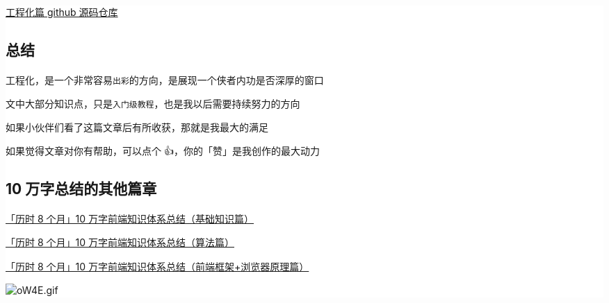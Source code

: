 [工程化篇 github 源码仓库](https://github.com/xy-sea/blog/tree/dev/%E5%B7%A5%E7%A8%8B%E5%8C%96%E7%AF%87)

## 总结

工程化，是一个非常容易`出彩`的方向，是展现一个侠者内功是否深厚的窗口

文中大部分知识点，只是`入门级教程`，也是我以后需要持续努力的方向

如果小伙伴们看了这篇文章后有所收获，那就是我最大的满足

如果觉得文章对你有帮助，可以点个 👍，你的「赞」是我创作的最大动力

## 10 万字总结的其他篇章

[「历时 8 个月」10 万字前端知识体系总结（基础知识篇）](https://juejin.cn/post/7146973901166215176)

[「历时 8 个月」10 万字前端知识体系总结（算法篇）](https://juejin.cn/post/7146975493278367752)

[「历时 8 个月」10 万字前端知识体系总结（前端框架+浏览器原理篇）](https://juejin.cn/post/7146996646394462239)

<img src="https://p3-juejin.byteimg.com/tos-cn-i-k3u1fbpfcp/ee01ddc24b3c452d8d200163952d7e63~tplv-k3u1fbpfcp-watermark.image?" alt="oW4E.gif" width="30%" />
